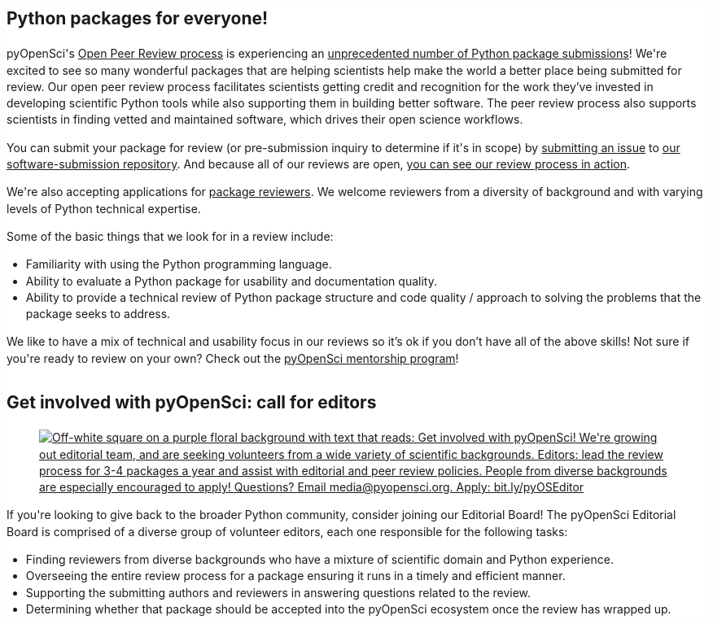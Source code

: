 ## <i class="fa-solid fa-hand-holding-heart"></i> Python packages for everyone!
pyOpenSci's [Open Peer Review process](https://www.pyopensci.org/about-peer-review/index.html) is experiencing an [unprecedented number of Python package submissions](https://github.com/pyOpenSci/software-submission/issues)! We're excited to see so many wonderful packages that are helping scientists help make the world a better place being submitted for review. Our open peer review process facilitates scientists getting credit and recognition for the work they’ve invested in developing scientific Python tools while also supporting them in building better software. The peer review process also supports scientists in finding vetted and maintained software, which drives their open science workflows.

You can submit your package for review (or pre-submission inquiry to determine if it's in scope) by [submitting an issue](https://github.com/pyOpenSci/software-submission/issues/new/choose) to [our software-submission repository](https://github.com/pyOpenSci/software-submission). And because all of our reviews are open, [you can see our review process in action](https://github.com/pyOpenSci/software-submission).

We're also accepting applications for [package reviewers](https://docs.google.com/forms/d/e/1FAIpQLSeVf-L_1-jYeO84OvEE8UemEoCmIiD5ddP_aO8S90vb7srADQ/viewform). We welcome reviewers from a diversity of background and with varying levels of Python technical expertise.

Some of the basic things that we look for in a review include:
* Familiarity with using the Python programming language.
* Ability to evaluate a Python package for usability and documentation quality.
* Ability to provide a technical review of Python package structure and code quality / approach to solving the problems that the package seeks to address.

We like to have a mix of technical and usability focus in our reviews so it’s ok if you don’t have all of the above skills! Not sure if you're ready to review on your own? Check out the [pyOpenSci mentorship program](https://www.pyopensci.org/software-peer-review/how-to/reviewer-guide.html#a-guide-for-new-reviewers)!

## <i class="fa-solid fa-bullhorn"></i> Get involved with pyOpenSci: call for editors
<figure>
    <a href="/images/blog/2024/may/pyos-call-for-editors.png">
    <img src="/images/blog/2024/may/pyos-call-for-editors.png" style="max-width:100%" alt="Off-white square on a purple floral background with text that reads: Get involved with pyOpenSci! We're growing out editorial team, and are seeking volunteers from a wide variety of scientific backgrounds. Editors: lead the review process for 3-4 packages a year and assist with editorial and peer review policies. People from diverse backgrounds are especially encouraged to apply! Questions? Email media@pyopensci.org. Apply: bit.ly/pyOSEditor">
    </a>
</figure>

If you're looking to give back to the broader Python community, consider joining our Editorial Board! The pyOpenSci Editorial Board is comprised of a diverse group of volunteer editors, each one responsible for the following tasks:

* Finding reviewers from diverse backgrounds who have a mixture of scientific domain and Python experience.
* Overseeing the entire review process for a package ensuring it runs in a timely and efficient manner.
* Supporting the submitting authors and reviewers in answering questions related to the review.
* Determining whether that package should be accepted into the pyOpenSci ecosystem once the review has wrapped up.
